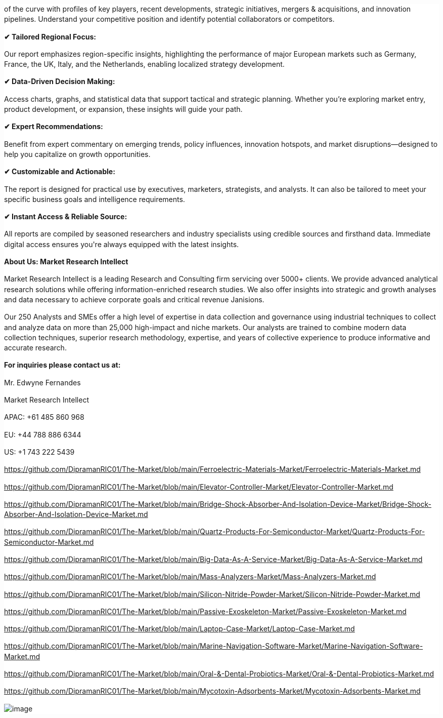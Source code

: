 of the curve with profiles of key players, recent developments, strategic initiatives, mergers &amp; acquisitions, and innovation pipelines. Understand your competitive position and identify potential collaborators or competitors.</p><p><strong>✔ Tailored Regional Focus:</strong></p><p>Our report emphasizes region-specific insights, highlighting the performance of major European markets such as Germany, France, the UK, Italy, and the Netherlands, enabling localized strategy development.</p><p><strong>✔ Data-Driven Decision Making:</strong></p><p>Access charts, graphs, and statistical data that support tactical and strategic planning. Whether you&rsquo;re exploring market entry, product development, or expansion, these insights will guide your path.</p><p><strong>✔ Expert Recommendations:</strong></p><p>Benefit from expert commentary on emerging trends, policy influences, innovation hotspots, and market disruptions&mdash;designed to help you capitalize on growth opportunities.</p><p><strong>✔ Customizable and Actionable:</strong></p><p>The report is designed for practical use by executives, marketers, strategists, and analysts. It can also be tailored to meet your specific business goals and intelligence requirements.</p><p><strong>✔ Instant Access &amp; Reliable Source:</strong></p><p>All reports are compiled by seasoned researchers and industry specialists using credible sources and firsthand data. Immediate digital access ensures you're always equipped with the latest insights.</p><p><strong><span class="font-[700]">About Us: Market Research Intellect</span></strong></p><p><span class="">Market Research Intellect is a leading Research and Consulting firm servicing over 5000+ clients. We provide advanced analytical research solutions while offering information-enriched research studies.&nbsp;</span>We also offer insights into strategic and growth analyses and data necessary to achieve corporate goals and critical revenue Janisions.</p><p><span class="">Our 250 Analysts and SMEs offer a high level of expertise in data collection and governance using industrial techniques to collect and analyze data on more than 25,000 high-impact and niche markets. Our analysts are trained to combine modern data collection techniques, superior research methodology, expertise, and years of collective experience to produce informative and accurate research.</span></p><p><strong>For inquiries please contact us at:</strong></p><p>Mr. Edwyne Fernandes</p><p>Market Research Intellect</p><p>APAC: +61 485 860 968</p><p>EU: +44 788 886 6344</p><p>US: +1 743 222 5439</p><p><a href="https://github.com/DipramanRIC01/The-Market/blob/main/Ferroelectric-Materials-Market/Ferroelectric-Materials-Market.md">https://github.com/DipramanRIC01/The-Market/blob/main/Ferroelectric-Materials-Market/Ferroelectric-Materials-Market.md</a></p><p><a href="https://github.com/DipramanRIC01/The-Market/blob/main/Elevator-Controller-Market/Elevator-Controller-Market.md">https://github.com/DipramanRIC01/The-Market/blob/main/Elevator-Controller-Market/Elevator-Controller-Market.md</a></p><p><a href="https://github.com/DipramanRIC01/The-Market/blob/main/Bridge-Shock-Absorber-And-Isolation-Device-Market/Bridge-Shock-Absorber-And-Isolation-Device-Market.md">https://github.com/DipramanRIC01/The-Market/blob/main/Bridge-Shock-Absorber-And-Isolation-Device-Market/Bridge-Shock-Absorber-And-Isolation-Device-Market.md</a></p><p><a href="https://github.com/DipramanRIC01/The-Market/blob/main/Quartz-Products-For-Semiconductor-Market/Quartz-Products-For-Semiconductor-Market.md">https://github.com/DipramanRIC01/The-Market/blob/main/Quartz-Products-For-Semiconductor-Market/Quartz-Products-For-Semiconductor-Market.md</a></p><p><a href="https://github.com/DipramanRIC01/The-Market/blob/main/Big-Data-As-A-Service-Market/Big-Data-As-A-Service-Market.md">https://github.com/DipramanRIC01/The-Market/blob/main/Big-Data-As-A-Service-Market/Big-Data-As-A-Service-Market.md</a></p><p><a href="https://github.com/DipramanRIC01/The-Market/blob/main/Mass-Analyzers-Market/Mass-Analyzers-Market.md">https://github.com/DipramanRIC01/The-Market/blob/main/Mass-Analyzers-Market/Mass-Analyzers-Market.md</a></p><p><a href="https://github.com/DipramanRIC01/The-Market/blob/main/Silicon-Nitride-Powder-Market/Silicon-Nitride-Powder-Market.md">https://github.com/DipramanRIC01/The-Market/blob/main/Silicon-Nitride-Powder-Market/Silicon-Nitride-Powder-Market.md</a></p><p><a href="https://github.com/DipramanRIC01/The-Market/blob/main/Passive-Exoskeleton-Market/Passive-Exoskeleton-Market.md">https://github.com/DipramanRIC01/The-Market/blob/main/Passive-Exoskeleton-Market/Passive-Exoskeleton-Market.md</a></p><p><a href="https://github.com/DipramanRIC01/The-Market/blob/main/Laptop-Case-Market/Laptop-Case-Market.md">https://github.com/DipramanRIC01/The-Market/blob/main/Laptop-Case-Market/Laptop-Case-Market.md</a></p><p><a href="https://github.com/DipramanRIC01/The-Market/blob/main/Marine-Navigation-Software-Market/Marine-Navigation-Software-Market.md">https://github.com/DipramanRIC01/The-Market/blob/main/Marine-Navigation-Software-Market/Marine-Navigation-Software-Market.md</a></p><p><a href="https://github.com/DipramanRIC01/The-Market/blob/main/Oral-&-Dental-Probiotics-Market/Oral-&-Dental-Probiotics-Market.md">https://github.com/DipramanRIC01/The-Market/blob/main/Oral-&-Dental-Probiotics-Market/Oral-&-Dental-Probiotics-Market.md</a></p><p><a href="https://github.com/DipramanRIC01/The-Market/blob/main/Mycotoxin-Adsorbents-Market/Mycotoxin-Adsorbents-Market.md">https://github.com/DipramanRIC01/The-Market/blob/main/Mycotoxin-Adsorbents-Market/Mycotoxin-Adsorbents-Market.md</a></p>
![image](https://github.com/user-attachments/assets/761ab136-d182-4c1d-ba1b-a03dff3b68de)
